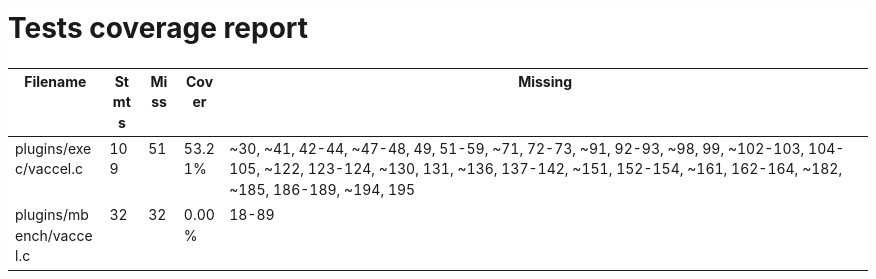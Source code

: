 
# Tests coverage report

| Filename                    |   Stmts |   Miss | Cover   | Missing                                                                                                                                                                                                                                                                                                                                                                                                                                                                                                                                                                                                                                                                                                                                                                                                                                                                                                                                                                                                                                                                                                                                                                                                                                                                                          |
|-----------------------------|---------|--------|---------|--------------------------------------------------------------------------------------------------------------------------------------------------------------------------------------------------------------------------------------------------------------------------------------------------------------------------------------------------------------------------------------------------------------------------------------------------------------------------------------------------------------------------------------------------------------------------------------------------------------------------------------------------------------------------------------------------------------------------------------------------------------------------------------------------------------------------------------------------------------------------------------------------------------------------------------------------------------------------------------------------------------------------------------------------------------------------------------------------------------------------------------------------------------------------------------------------------------------------------------------------------------------------------------------------|
| plugins/exec/vaccel.c       |     109 |     51 | 53.21%  | ~30, ~41, 42-44, ~47-48, 49, 51-59, ~71, 72-73, ~91, 92-93, ~98, 99, ~102-103, 104-105, ~122, 123-124, ~130, 131, ~136, 137-142, ~151, 152-154, ~161, 162-164, ~182, ~185, 186-189, ~194, 195                                                                                                                                                                                                                                                                                                                                                                                                                                                                                                                                                                                                                                                                                                                                                                                                                                                                                                                                                                                                                                                                                                    |
| plugins/mbench/vaccel.c     |      32 |     32 | 0.00%   | 18-89                                                                                                                                                                                                                                                                                                                                                                                                                                                                                                                                                                                                                                                                                                                                                                                                                                                                                                                                                                                                                                                                                                                                                                                                                                                                                            |